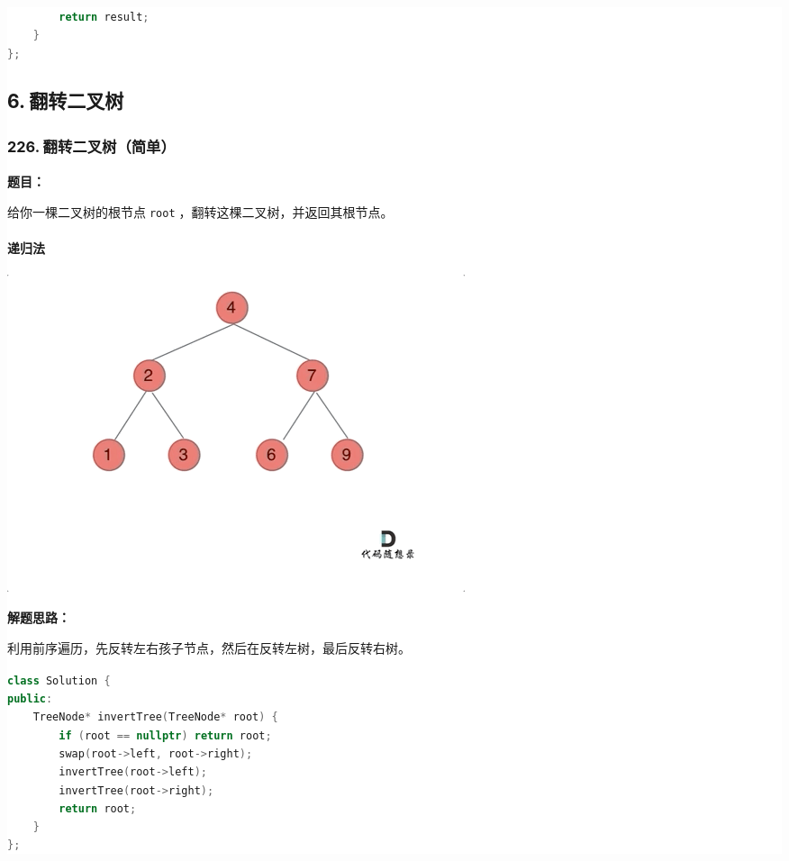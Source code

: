 ```c++
        return result;
    }
};
```



## 6. 翻转二叉树

### 226. 翻转二叉树（简单）

**题目：**

给你一棵二叉树的根节点 `root` ，翻转这棵二叉树，并返回其根节点。

#### 递归法

![翻转二叉树](7二叉树/翻转二叉树.gif)

**解题思路：**

利用前序遍历，先反转左右孩子节点，然后在反转左树，最后反转右树。

```c++
class Solution {
public:
    TreeNode* invertTree(TreeNode* root) {
        if (root == nullptr) return root;
        swap(root->left, root->right);
        invertTree(root->left);
        invertTree(root->right);
        return root;
    }
};
```
